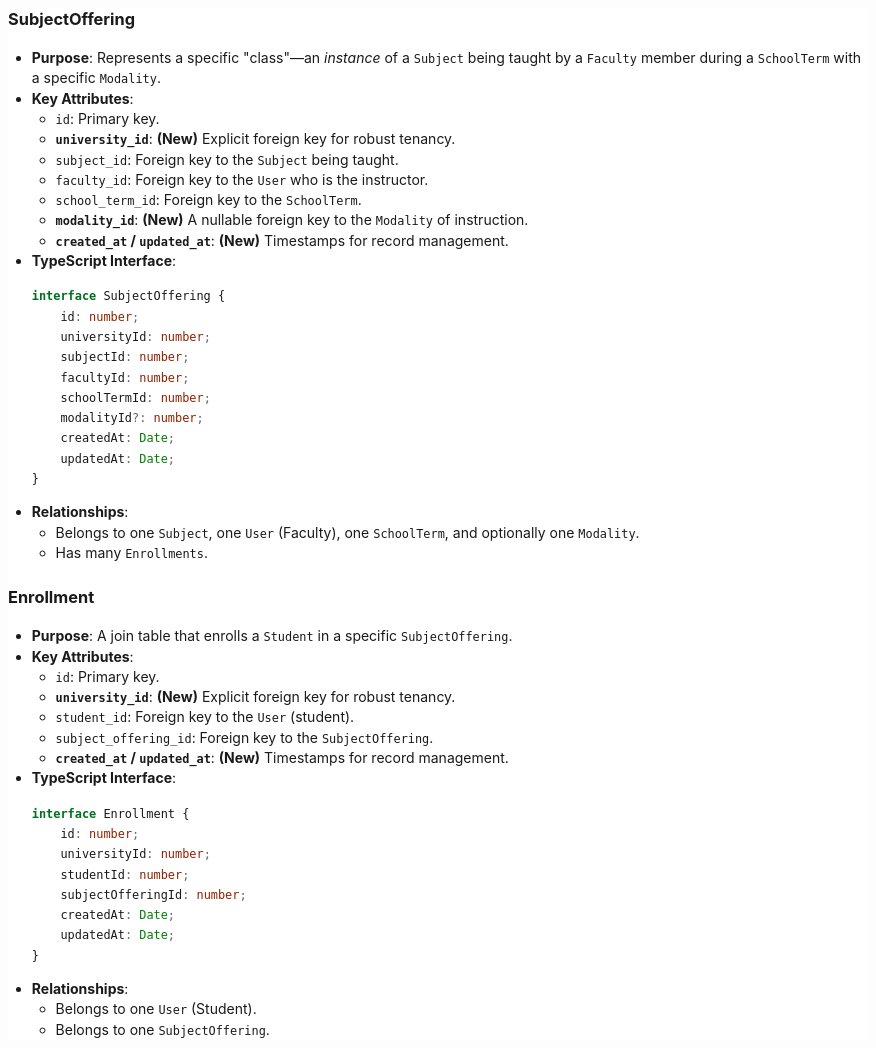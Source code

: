 ### **SubjectOffering**

* **Purpose**: Represents a specific "class"—an *instance* of a `Subject` being taught by a `Faculty` member during a `SchoolTerm` with a specific `Modality`.
* **Key Attributes**:
  * `id`: Primary key.
  * **`university_id`**: **(New)** Explicit foreign key for robust tenancy.
  * `subject_id`: Foreign key to the `Subject` being taught.
  * `faculty_id`: Foreign key to the `User` who is the instructor.
  * `school_term_id`: Foreign key to the `SchoolTerm`.
  * **`modality_id`**: **(New)** A nullable foreign key to the `Modality` of instruction.
  * **`created_at` / `updated_at`**: **(New)** Timestamps for record management.
* **TypeScript Interface**:
  ```typescript
  interface SubjectOffering {
      id: number;
      universityId: number;
      subjectId: number;
      facultyId: number;
      schoolTermId: number;
      modalityId?: number;
      createdAt: Date;
      updatedAt: Date;
  }
  ```
* **Relationships**:
  * Belongs to one `Subject`, one `User` (Faculty), one `SchoolTerm`, and optionally one `Modality`.
  * Has many `Enrollments`.

### **Enrollment**

* **Purpose**: A join table that enrolls a `Student` in a specific `SubjectOffering`.
* **Key Attributes**:
  * `id`: Primary key.
  * **`university_id`**: **(New)** Explicit foreign key for robust tenancy.
  * `student_id`: Foreign key to the `User` (student).
  * `subject_offering_id`: Foreign key to the `SubjectOffering`.
  * **`created_at` / `updated_at`**: **(New)** Timestamps for record management.
* **TypeScript Interface**:
  ```typescript
  interface Enrollment {
      id: number;
      universityId: number;
      studentId: number;
      subjectOfferingId: number;
      createdAt: Date;
      updatedAt: Date;
  }
  ```
* **Relationships**:
  * Belongs to one `User` (Student).
  * Belongs to one `SubjectOffering`.
